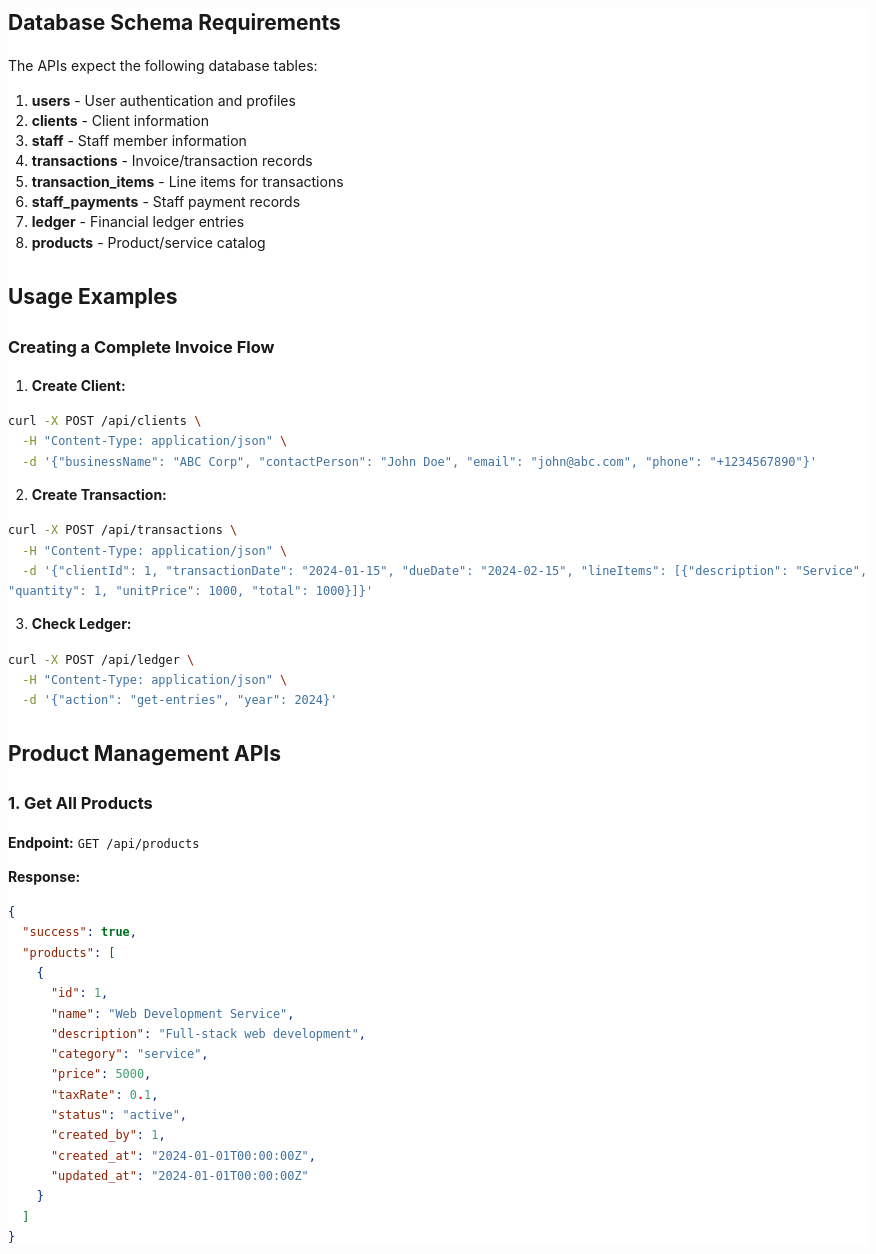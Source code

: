 ## Database Schema Requirements

The APIs expect the following database tables:

1. **users** - User authentication and profiles
2. **clients** - Client information
3. **staff** - Staff member information
4. **transactions** - Invoice/transaction records
5. **transaction_items** - Line items for transactions
6. **staff_payments** - Staff payment records
7. **ledger** - Financial ledger entries
8. **products** - Product/service catalog

## Usage Examples

### Creating a Complete Invoice Flow

1. **Create Client:**
```bash
curl -X POST /api/clients \
  -H "Content-Type: application/json" \
  -d '{"businessName": "ABC Corp", "contactPerson": "John Doe", "email": "john@abc.com", "phone": "+1234567890"}'
```

2. **Create Transaction:**
```bash
curl -X POST /api/transactions \
  -H "Content-Type: application/json" \
  -d '{"clientId": 1, "transactionDate": "2024-01-15", "dueDate": "2024-02-15", "lineItems": [{"description": "Service", "quantity": 1, "unitPrice": 1000, "total": 1000}]}'
```

3. **Check Ledger:**
```bash
curl -X POST /api/ledger \
  -H "Content-Type: application/json" \
  -d '{"action": "get-entries", "year": 2024}'
```

## Product Management APIs

### 1. Get All Products
**Endpoint:** `GET /api/products`

**Response:**
```json
{
  "success": true,
  "products": [
    {
      "id": 1,
      "name": "Web Development Service",
      "description": "Full-stack web development",
      "category": "service",
      "price": 5000,
      "taxRate": 0.1,
      "status": "active",
      "created_by": 1,
      "created_at": "2024-01-01T00:00:00Z",
      "updated_at": "2024-01-01T00:00:00Z"
    }
  ]
}
```